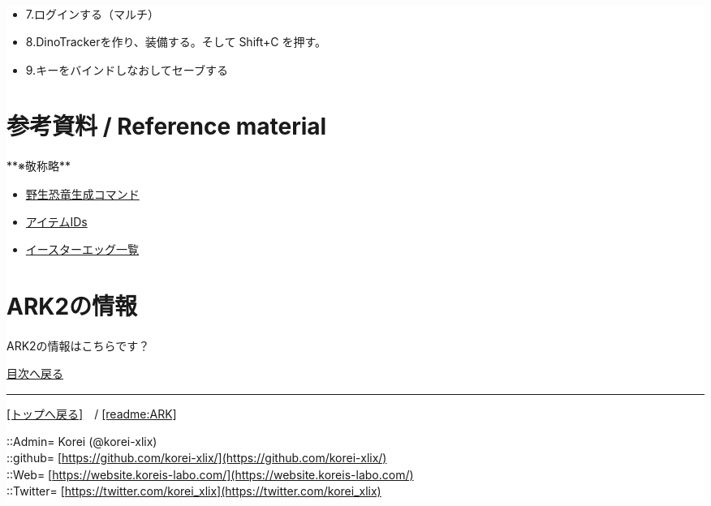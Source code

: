 * 7.ログインする（マルチ）  

* 8.DinoTrackerを作り、装備する。そして Shift+C を押す。  

* 9.キーをバインドしなおしてセーブする  
  





<h1 id="aMaterial">参考資料 / Reference material</h1>  
**※敬称略**  

* [野生恐竜生成コマンド](https://knut.hatenablog.jp/entry/2017/09/04/215617)

* [アイテムIDs](https://ark.gamepedia.com/Item_IDs/ja)

* [イースターエッグ一覧](https://ark.gamepedia.com/ARK:_Winter_Wonderland_4/ja)
  





<h1 id="aARK2info">ARK2の情報</h1>  
ARK2の情報はこちらです？  
  
  [目次へ戻る](#aMokuji)  
  









***
[[トップへ戻る]](/readme.md)　/
[[readme:ARK]](/game_memo/ARK/readme.md)  
  
::Admin= Korei (@korei-xlix)  
::github= [https://github.com/korei-xlix/](https://github.com/korei-xlix/)  
::Web= [https://website.koreis-labo.com/](https://website.koreis-labo.com/)  
::Twitter= [https://twitter.com/korei_xlix](https://twitter.com/korei_xlix)  
